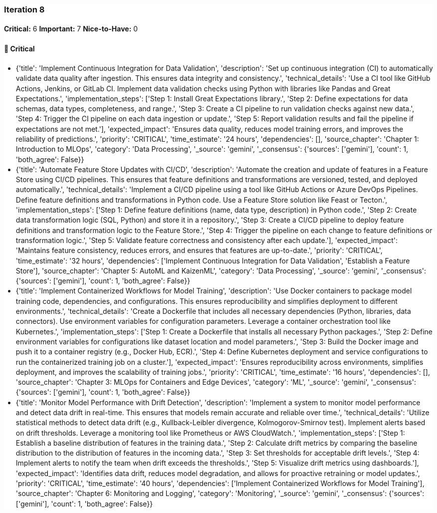 
### Iteration 8

**Critical:** 6
**Important:** 7
**Nice-to-Have:** 0

#### 🔴 Critical

- {'title': 'Implement Continuous Integration for Data Validation', 'description': 'Set up continuous integration (CI) to automatically validate data quality after ingestion. This ensures data integrity and consistency.', 'technical_details': 'Use a CI tool like GitHub Actions, Jenkins, or GitLab CI. Implement data validation checks using Python with libraries like Pandas and Great Expectations.', 'implementation_steps': ['Step 1: Install Great Expectations library.', 'Step 2: Define expectations for data schemas, data types, completeness, and range.', 'Step 3: Create a CI pipeline to run validation checks against new data.', 'Step 4: Trigger the CI pipeline on each data ingestion or update.', 'Step 5: Report validation results and fail the pipeline if expectations are not met.'], 'expected_impact': 'Ensures data quality, reduces model training errors, and improves the reliability of predictions.', 'priority': 'CRITICAL', 'time_estimate': '24 hours', 'dependencies': [], 'source_chapter': 'Chapter 1: Introduction to MLOps', 'category': 'Data Processing', '_source': 'gemini', '_consensus': {'sources': ['gemini'], 'count': 1, 'both_agree': False}}
- {'title': 'Automate Feature Store Updates with CI/CD', 'description': 'Automate the creation and update of features in a Feature Store using CI/CD pipelines. This ensures that feature definitions and transformations are versioned, tested, and deployed automatically.', 'technical_details': 'Implement a CI/CD pipeline using a tool like GitHub Actions or Azure DevOps Pipelines. Define feature definitions and transformations in Python code. Use a Feature Store solution like Feast or Tecton.', 'implementation_steps': ['Step 1: Define feature definitions (name, data type, description) in Python code.', 'Step 2: Create data transformation logic (SQL, Python) and store it in a repository.', 'Step 3: Create a CI/CD pipeline to deploy feature definitions and transformation logic to the Feature Store.', 'Step 4: Trigger the pipeline on each change to feature definitions or transformation logic.', 'Step 5: Validate feature correctness and consistency after each update.'], 'expected_impact': 'Maintains feature consistency, reduces errors, and ensures that features are up-to-date.', 'priority': 'CRITICAL', 'time_estimate': '32 hours', 'dependencies': ['Implement Continuous Integration for Data Validation', 'Establish a Feature Store'], 'source_chapter': 'Chapter 5: AutoML and KaizenML', 'category': 'Data Processing', '_source': 'gemini', '_consensus': {'sources': ['gemini'], 'count': 1, 'both_agree': False}}
- {'title': 'Implement Containerized Workflows for Model Training', 'description': 'Use Docker containers to package model training code, dependencies, and configurations. This ensures reproducibility and simplifies deployment to different environments.', 'technical_details': 'Create a Dockerfile that includes all necessary dependencies (Python, libraries, data connectors). Use environment variables for configuration parameters. Leverage a container orchestration tool like Kubernetes.', 'implementation_steps': ['Step 1: Create a Dockerfile that installs all necessary Python packages.', 'Step 2: Define environment variables for configurations like dataset location and model parameters.', 'Step 3: Build the Docker image and push it to a container registry (e.g., Docker Hub, ECR).', 'Step 4: Define Kubernetes deployment and service configurations to run the containerized training job on a cluster.'], 'expected_impact': 'Ensures reproducibility across environments, simplifies deployment, and improves the scalability of training jobs.', 'priority': 'CRITICAL', 'time_estimate': '16 hours', 'dependencies': [], 'source_chapter': 'Chapter 3: MLOps for Containers and Edge Devices', 'category': 'ML', '_source': 'gemini', '_consensus': {'sources': ['gemini'], 'count': 1, 'both_agree': False}}
- {'title': 'Monitor Model Performance with Drift Detection', 'description': 'Implement a system to monitor model performance and detect data drift in real-time. This ensures that models remain accurate and reliable over time.', 'technical_details': 'Utilize statistical methods to detect data drift (e.g., Kullback-Leibler divergence, Kolmogorov-Smirnov test). Implement alerts based on drift thresholds. Leverage a monitoring tool like Prometheus or AWS CloudWatch.', 'implementation_steps': ['Step 1: Establish a baseline distribution of features in the training data.', 'Step 2: Calculate drift metrics by comparing the baseline distribution to the distribution of features in the incoming data.', 'Step 3: Set thresholds for acceptable drift levels.', 'Step 4: Implement alerts to notify the team when drift exceeds the thresholds.', 'Step 5: Visualize drift metrics using dashboards.'], 'expected_impact': 'Identifies data drift, reduces model degradation, and allows for proactive retraining or model updates.', 'priority': 'CRITICAL', 'time_estimate': '40 hours', 'dependencies': ['Implement Containerized Workflows for Model Training'], 'source_chapter': 'Chapter 6: Monitoring and Logging', 'category': 'Monitoring', '_source': 'gemini', '_consensus': {'sources': ['gemini'], 'count': 1, 'both_agree': False}}